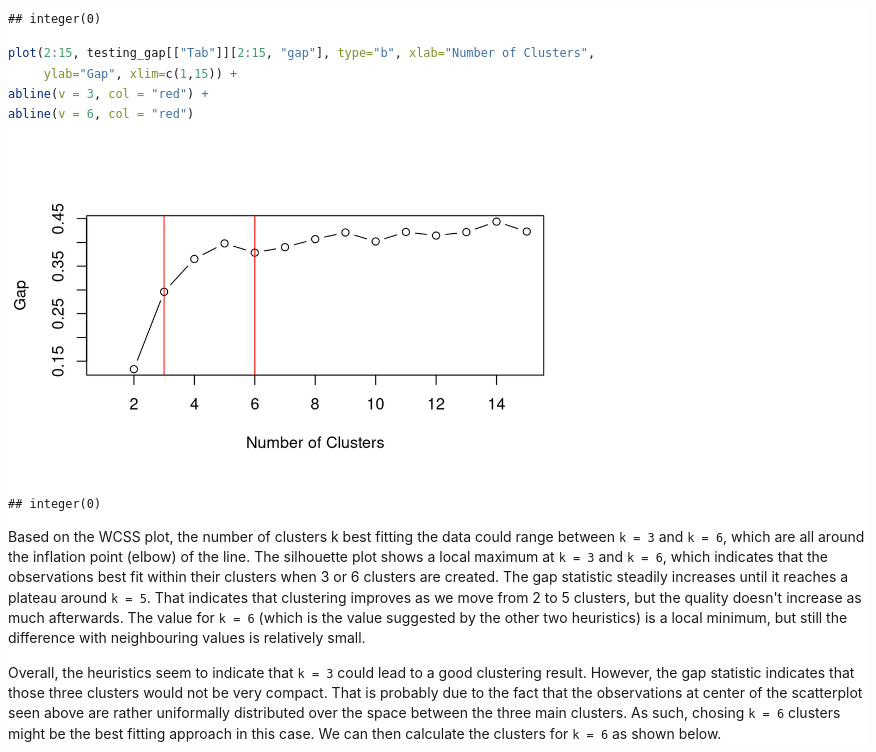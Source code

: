 ```
## integer(0)
```

```r
plot(2:15, testing_gap[["Tab"]][2:15, "gap"], type="b", xlab="Number of Clusters", 
     ylab="Gap", xlim=c(1,15)) +
abline(v = 3, col = "red") +
abline(v = 6, col = "red")
```

<img src="410-unsupervised-learning_files/figure-html/unnamed-chunk-8-3.png" width="576" />

```
## integer(0)
```

Based on the WCSS plot, the number of clusters k best fitting the data could range between `k = 3` and `k = 6`, which are all around the inflation point (elbow) of the line. The silhouette plot shows a local maximum at `k = 3` and `k = 6`, which indicates that the observations best fit within their clusters when 3 or 6 clusters are created. The gap statistic steadily increases until it reaches a plateau around `k = 5`. That indicates that clustering improves as we move from 2 to 5 clusters, but the quality doesn't increase as much afterwards. The value for `k = 6` (which is the value suggested by the other two heuristics) is a local minimum, but still the difference with neighbouring values is relatively small. 

Overall, the heuristics seem to indicate that `k = 3` could lead to a good clustering result. However, the gap statistic indicates that those three clusters would not be very compact. That is probably due to the fact that the observations at center of the scatterplot seen above are rather uniformally distributed over the space between the three main clusters. As such, chosing `k = 6` clusters might be the best fitting approach in this case. We can then calculate the clusters for `k = 6` as shown below.
